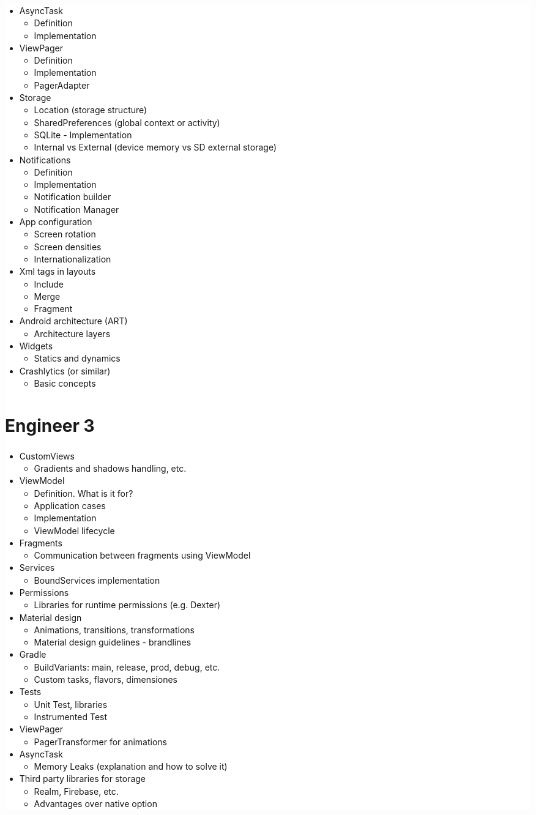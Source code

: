 - AsyncTask
	- Definition  
	- Implementation
- ViewPager
	- Definition
	- Implementation  
	- PagerAdapter
- Storage
	- Location (storage structure)  
	- SharedPreferences (global context or activity)  
	- SQLite - Implementation  
	- Internal vs External (device memory vs SD external storage)
- Notifications
	- Definition
	- Implementation  
	- Notification builder  
	- Notification Manager
- App configuration
	- Screen rotation
	- Screen densities
	- Internationalization
- Xml tags in layouts
	- Include  
	- Merge
	- Fragment
- Android architecture (ART)
	- Architecture layers
- Widgets
	- Statics and dynamics
- Crashlytics (or similar)
	- Basic concepts
# Engineer 3

- CustomViews
	- Gradients and shadows handling, etc.
- ViewModel
	- Definition. What is it for?
	- Application cases
	- Implementation
	- ViewModel lifecycle
- Fragments
	- Communication between fragments using ViewModel
- Services
	- BoundServices implementation
- Permissions
	- Libraries for runtime permissions (e.g. Dexter)
- Material design
	- Animations, transitions, transformations  
	- Material design guidelines - brandlines
- Gradle
	- BuildVariants: main, release, prod, debug, etc.  
	- Custom tasks, flavors, dimensiones
- Tests
	- Unit Test, libraries  
	- Instrumented Test
- ViewPager
	- PagerTransformer for animations
- AsyncTask
	- Memory Leaks (explanation and how to solve it)
- Third party libraries for storage
	- Realm, Firebase, etc.  
	- Advantages over native option